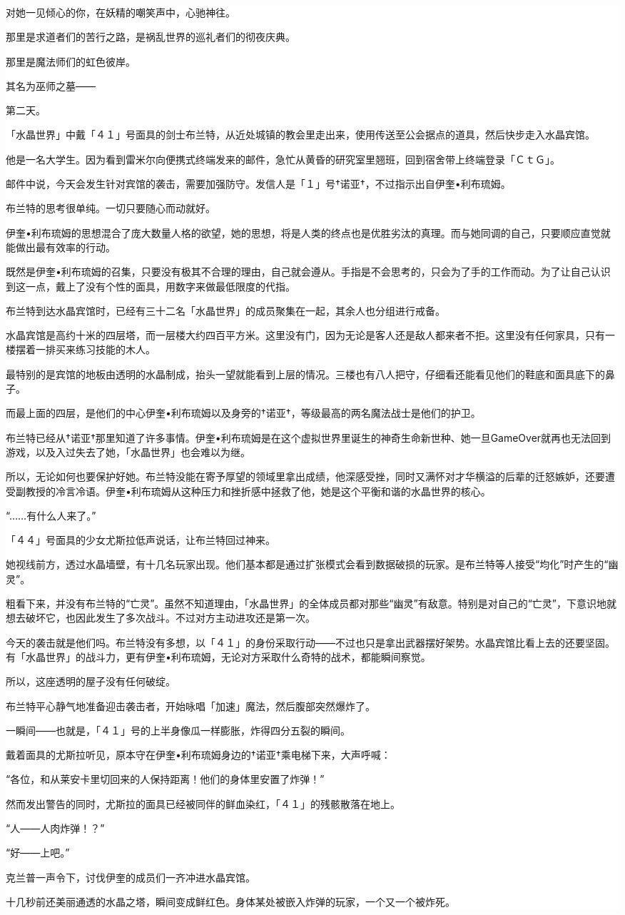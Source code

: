 对她一见倾心的你，在妖精的嘲笑声中，心驰神往。

那里是求道者们的苦行之路，是祸乱世界的巡礼者们的彻夜庆典。

那里是魔法师们的虹色彼岸。

其名为巫师之墓——

第二天。

「水晶世界」中戴「４１」号面具的剑士布兰特，从近处城镇的教会里走出来，使用传送至公会据点的道具，然后快步走入水晶宾馆。

他是一名大学生。因为看到雷米尔向便携式终端发来的邮件，急忙从黄昏的研究室里翘班，回到宿舍带上终端登录「ＣｔＧ」。

邮件中说，今天会发生针对宾馆的袭击，需要加强防守。发信人是「１」号†诺亚†，不过指示出自伊奎•利布琉姆。

布兰特的思考很单纯。一切只要随心而动就好。

伊奎•利布琉姆的思想混合了庞大数量人格的欲望，她的思想，将是人类的终点也是优胜劣汰的真理。而与她同调的自己，只要顺应直觉就能做出最有效率的行动。

既然是伊奎•利布琉姆的召集，只要没有极其不合理的理由，自己就会遵从。手指是不会思考的，只会为了手的工作而动。为了让自己认识到这一点，戴上了没有个性的面具，用数字来做最低限度的代指。

布兰特到达水晶宾馆时，已经有三十二名「水晶世界」的成员聚集在一起，其余人也分组进行戒备。

水晶宾馆是高约十米的四层塔，而一层楼大约四百平方米。这里没有门，因为无论是客人还是敌人都来者不拒。这里没有任何家具，只有一楼摆着一排买来练习技能的木人。

最特别的是宾馆的地板由透明的水晶制成，抬头一望就能看到上层的情况。三楼也有八人把守，仔细看还能看见他们的鞋底和面具底下的鼻子。

而最上面的四层，是他们的中心伊奎•利布琉姆以及身旁的†诺亚†，等级最高的两名魔法战士是他们的护卫。

布兰特已经从†诺亚†那里知道了许多事情。伊奎•利布琉姆是在这个虚拟世界里诞生的神奇生命新世种、她一旦GameOver就再也无法回到游戏，以及入过失去了她，「水晶世界」也会难以为继。

所以，无论如何也要保护好她。布兰特没能在寄予厚望的领域里拿出成绩，他深感受挫，同时又满怀对才华横溢的后辈的迁怒嫉妒，还要遭受副教授的冷言冷语。伊奎•利布琉姆从这种压力和挫折感中拯救了他，她是这个平衡和谐的水晶世界的核心。

“……有什么人来了。”

「４４」号面具的少女尤斯拉低声说话，让布兰特回过神来。

她视线前方，透过水晶墙壁，有十几名玩家出现。他们基本都是通过扩张模式会看到数据破损的玩家。是布兰特等人接受“均化”时产生的“幽灵”。

粗看下来，并没有布兰特的“亡灵”。虽然不知道理由，「水晶世界」的全体成员都对那些“幽灵”有敌意。特别是对自己的“亡灵”，下意识地就想去破坏它，也因此发生了多次战斗。不过对方主动进攻还是第一次。

今天的袭击就是他们吗。布兰特没有多想，以「４１」的身份采取行动——不过也只是拿出武器摆好架势。水晶宾馆比看上去的还要坚固。有「水晶世界」的战斗力，更有伊奎•利布琉姆，无论对方采取什么奇特的战术，都能瞬间察觉。

所以，这座透明的屋子没有任何破绽。

布兰特平心静气地准备迎击袭击者，开始咏唱「加速」魔法，然后腹部突然爆炸了。

一瞬间——也就是，「４１」号的上半身像瓜一样膨胀，炸得四分五裂的瞬间。

戴着面具的尤斯拉听见，原本守在伊奎•利布琉姆身边的†诺亚†乘电梯下来，大声呼喊：

“各位，和从莱安卡里切回来的人保持距离！他们的身体里安置了炸弹！”

然而发出警告的同时，尤斯拉的面具已经被同伴的鲜血染红，「４１」的残骸散落在地上。

“人——人肉炸弹！？”

“好——上吧。”

克兰普一声令下，讨伐伊奎的成员们一齐冲进水晶宾馆。

十几秒前还美丽通透的水晶之塔，瞬间变成鲜红色。身体某处被嵌入炸弹的玩家，一个又一个被炸死。

